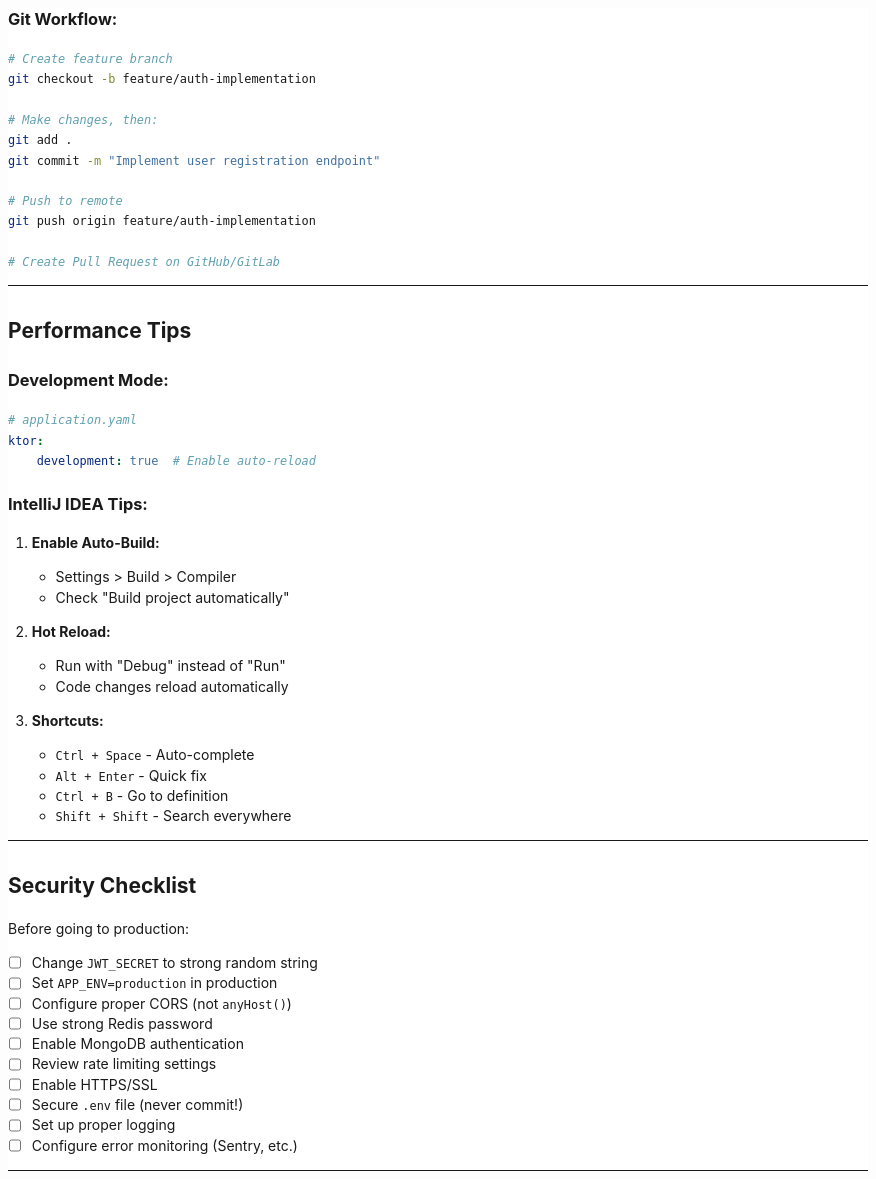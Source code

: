### Git Workflow:

```bash
# Create feature branch
git checkout -b feature/auth-implementation

# Make changes, then:
git add .
git commit -m "Implement user registration endpoint"

# Push to remote
git push origin feature/auth-implementation

# Create Pull Request on GitHub/GitLab
```

---

## Performance Tips

### Development Mode:

```yaml
# application.yaml
ktor:
    development: true  # Enable auto-reload
```

### IntelliJ IDEA Tips:

1. **Enable Auto-Build:**
    - Settings > Build > Compiler
    - Check "Build project automatically"

2. **Hot Reload:**
    - Run with "Debug" instead of "Run"
    - Code changes reload automatically

3. **Shortcuts:**
    - `Ctrl + Space` - Auto-complete
    - `Alt + Enter` - Quick fix
    - `Ctrl + B` - Go to definition
    - `Shift + Shift` - Search everywhere

---

## Security Checklist

Before going to production:

- [ ] Change `JWT_SECRET` to strong random string
- [ ] Set `APP_ENV=production` in production
- [ ] Configure proper CORS (not `anyHost()`)
- [ ] Use strong Redis password
- [ ] Enable MongoDB authentication
- [ ] Review rate limiting settings
- [ ] Enable HTTPS/SSL
- [ ] Secure `.env` file (never commit!)
- [ ] Set up proper logging
- [ ] Configure error monitoring (Sentry, etc.)

---